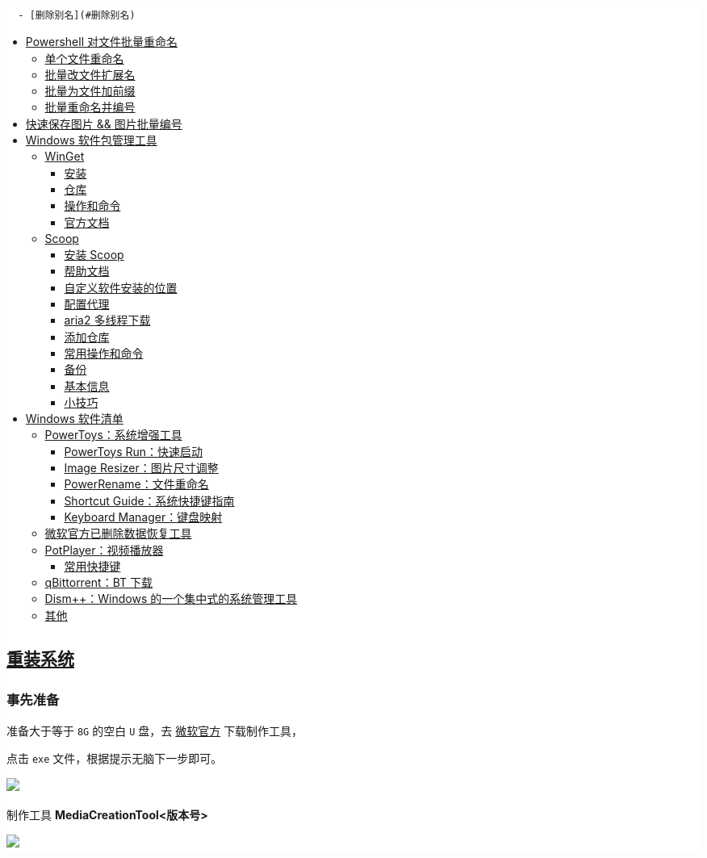       - [删除别名](#删除别名)
  - [Powershell 对文件批量重命名](#powershell-对文件批量重命名)
    - [单个文件重命名](#单个文件重命名)
    - [批量改文件扩展名](#批量改文件扩展名)
    - [批量为文件加前缀](#批量为文件加前缀)
    - [批量重命名并编号](#批量重命名并编号)
  - [快速保存图片 && 图片批量编号](#快速保存图片--图片批量编号)
  - [Windows 软件包管理工具](#windows-软件包管理工具)
    - [WinGet](#winget)
      - [安装](#安装)
      - [仓库](#仓库)
      - [操作和命令](#操作和命令)
      - [官方文档](#官方文档)
    - [Scoop](#scoop)
      - [安装 Scoop](#安装-scoop)
      - [帮助文档](#帮助文档)
      - [自定义软件安装的位置](#自定义软件安装的位置)
      - [配置代理](#配置代理)
      - [aria2 多线程下载](#aria2-多线程下载)
      - [添加仓库](#添加仓库)
      - [常用操作和命令](#常用操作和命令)
      - [备份](#备份)
      - [基本信息](#基本信息)
      - [小技巧](#小技巧)
  - [Windows 软件清单](#windows-软件清单)
    - [PowerToys：系统增强工具](#powertoys系统增强工具)
      - [PowerToys Run：快速启动](#powertoys-run快速启动)
      - [Image Resizer：图片尺寸调整](#image-resizer图片尺寸调整)
      - [PowerRename：文件重命名](#powerrename文件重命名)
      - [Shortcut Guide：系统快捷键指南](#shortcut-guide系统快捷键指南)
      - [Keyboard Manager：键盘映射](#keyboard-manager键盘映射)
    - [微软官方已删除数据恢复工具](#微软官方已删除数据恢复工具)
    - [PotPlayer：视频播放器](#potplayer视频播放器)
      - [常用快捷键](#常用快捷键)
    - [qBittorrent：BT 下载](#qbittorrentbt-下载)
    - [Dism++：Windows 的一个集中式的系统管理工具](#dismwindows-的一个集中式的系统管理工具)
    - [其他](#其他)

## [重装系统](#目录)

### 事先准备

准备大于等于 `8G` 的空白 `U` 盘，去 [微软官方](https://www.microsoft.com/zh-cn/software-download/windows10) 下载制作工具，

点击 `exe` 文件，根据提示无脑下一步即可。

![](https://raw.githubusercontent.com/chuenwei0129/my-picgo-repo/master/win/system_re.png)

制作工具 **MediaCreationTool<版本号>**

![](https://raw.githubusercontent.com/chuenwei0129/my-picgo-repo/master/win/tool.jpg)
